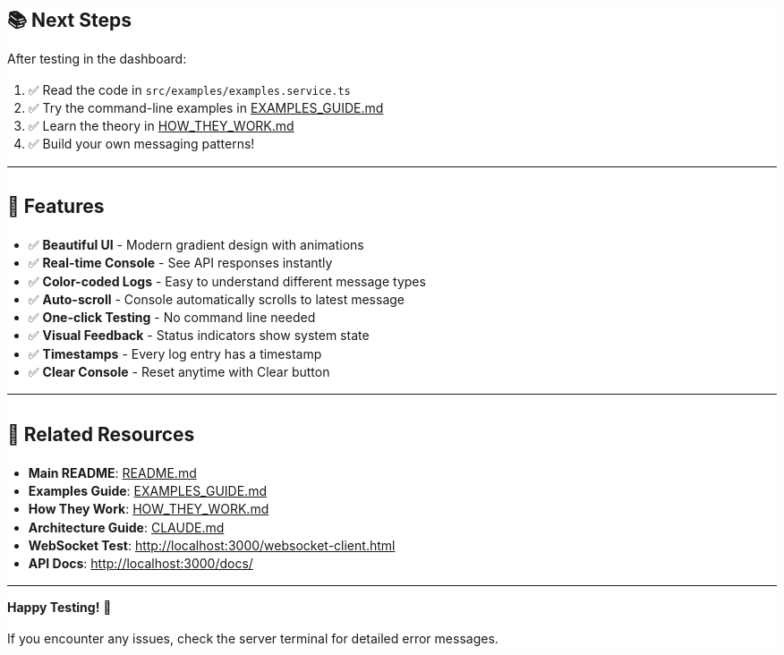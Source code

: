 
## 📚 Next Steps

After testing in the dashboard:

1. ✅ Read the code in `src/examples/examples.service.ts`
2. ✅ Try the command-line examples in [EXAMPLES_GUIDE.md](./EXAMPLES_GUIDE.md)
3. ✅ Learn the theory in [HOW_THEY_WORK.md](./HOW_THEY_WORK.md)
4. ✅ Build your own messaging patterns!

---

## 🎉 Features

- ✅ **Beautiful UI** - Modern gradient design with animations
- ✅ **Real-time Console** - See API responses instantly
- ✅ **Color-coded Logs** - Easy to understand different message types
- ✅ **Auto-scroll** - Console automatically scrolls to latest message
- ✅ **One-click Testing** - No command line needed
- ✅ **Visual Feedback** - Status indicators show system state
- ✅ **Timestamps** - Every log entry has a timestamp
- ✅ **Clear Console** - Reset anytime with Clear button

---

## 🔗 Related Resources

- **Main README**: [README.md](./README.md)
- **Examples Guide**: [EXAMPLES_GUIDE.md](./EXAMPLES_GUIDE.md)
- **How They Work**: [HOW_THEY_WORK.md](./HOW_THEY_WORK.md)
- **Architecture Guide**: [CLAUDE.md](./CLAUDE.md)
- **WebSocket Test**: [http://localhost:3000/websocket-client.html](http://localhost:3000/websocket-client.html)
- **API Docs**: [http://localhost:3000/docs/](http://localhost:3000/docs/)

---

**Happy Testing!** 🚀

If you encounter any issues, check the server terminal for detailed error messages.
